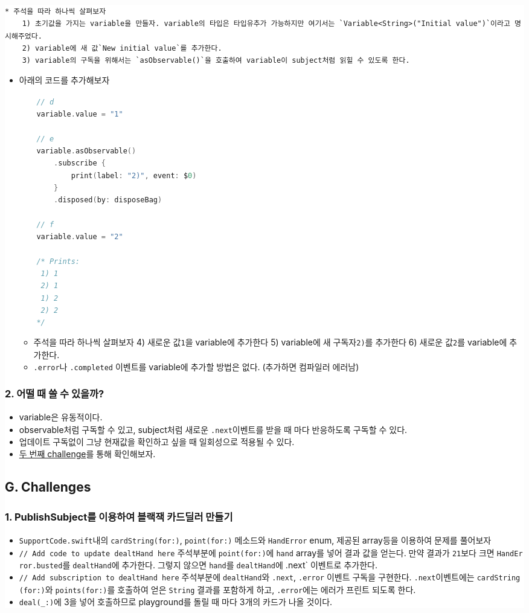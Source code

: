 	* 주석을 따라 하나씩 살펴보자
		1) 초기값을 가지는 variable을 만들자. variable의 타입은 타입유추가 가능하지만 여기서는 `Variable<String>("Initial value")`이라고 명시해주었다.
		2) variable에 새 값`New initial value`를 추가한다.
		3) variable의 구독을 위해서는 `asObservable()`을 호출하여 variable이 subject처럼 읽힐 수 있도록 한다.
* 아래의 코드를 추가해보자

	```swift
	    // d
	    variable.value = "1"

	    // e
	    variable.asObservable()
	        .subscribe {
	            print(label: "2)", event: $0)
	        }
	        .disposed(by: disposeBag)

	    // f
	    variable.value = "2"

	    /* Prints:
	     1) 1
	     2) 1
	     1) 2
	     2) 2
	    */
	```

	* 주석을 따라 하나씩 살펴보자
		4) 새로운 값`1`을 variable에 추가한다
		5) variable에 새 구독자`2)`를 추가한다
		6) 새로운 값`2`를 variable에 추가한다.  
	* `.error`나 `.completed` 이벤트를 variable에 추가할 방법은 없다. (추가하면 컴파일러 에러남)

### 2. 어떨 때 쓸 수 있을까?

* variable은 유동적이다.
* observable처럼 구독할 수 있고, subject처럼 새로운 `.next`이벤트를 받을 때 마다 반응하도록 구독할 수 있다.
* 업데이트 구독없이 그냥 현재값을 확인하고 싶을 때 일회성으로 적용될 수 있다.
* [두 번째 challenge](https://github.com/fimuxd/RxSwift/blob/master/Lectures/03_Subjects/Ch3.%20Subjects.md#2-variable을-이용하여-유저-세션-상태를-관찰하고-체크하기)를 통해 확인해보자.


## G. Challenges

### 1. PublishSubject를 이용하여 블랙잭 카드딜러 만들기

* `SupportCode.swift`내의 `cardString(for:)`, `point(for:)` 메소드와 `HandError` enum, 제공된 array등을 이용하여 문제를 풀어보자
* `// Add code to update dealtHand here` 주석부분에 `point(for:)`에 `hand` array를 넣어 결과 값을 얻는다. 만약 결과가 `21`보다 크면 `HandError.busted`를 `dealtHand`에 추가한다. 그렇지 않으면 `hand`를 `dealtHand`에 .next` 이벤트로 추가한다.
*  `// Add subscription to dealtHand here` 주석부분에 `dealtHand`와 `.next`, `.error` 이벤트 구독을 구현한다. `.next`이벤트에는 `cardString(for:)`와 `points(for:)`를 호출하여 얻은 `String` 결과를 포함하게 하고, `.error`에는 에러가 프린트 되도록 한다.
* `deal(_:)`에 3을 넣어 호출하므로 playground를 돌릴 때 마다 3개의 카드가 나올 것이다.
